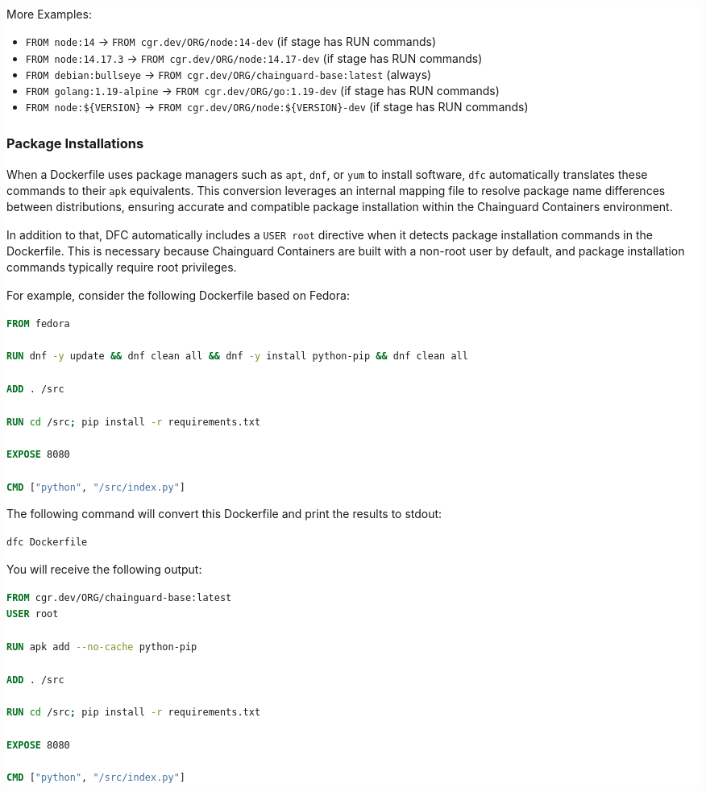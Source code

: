 More Examples:

- `FROM node:14` → `FROM cgr.dev/ORG/node:14-dev` (if stage has RUN commands)
- `FROM node:14.17.3` → `FROM cgr.dev/ORG/node:14.17-dev` (if stage has RUN commands)
- `FROM debian:bullseye` → `FROM cgr.dev/ORG/chainguard-base:latest` (always)
- `FROM golang:1.19-alpine` → `FROM cgr.dev/ORG/go:1.19-dev` (if stage has RUN commands)
- `FROM node:${VERSION}` → `FROM cgr.dev/ORG/node:${VERSION}-dev` (if stage has RUN commands)

### Package Installations

When a Dockerfile uses package managers such as `apt`, `dnf`, or `yum` to install software, `dfc` automatically translates these commands to their `apk` equivalents. This conversion leverages an internal mapping file to resolve package name differences between distributions, ensuring accurate and compatible package installation within the Chainguard Containers environment.

In addition to that, DFC automatically includes a `USER root` directive when it detects package installation commands in the Dockerfile. This is necessary because Chainguard Containers are built with a non-root user by default, and package installation commands typically require root privileges.

For example, consider the following Dockerfile based on Fedora:

```Dockerfile
FROM fedora

RUN dnf -y update && dnf clean all && dnf -y install python-pip && dnf clean all

ADD . /src

RUN cd /src; pip install -r requirements.txt

EXPOSE 8080

CMD ["python", "/src/index.py"]
```

The following command will convert this Dockerfile and print the results to stdout:

```Shell
dfc Dockerfile
```

You will receive the following output:

```Dockerfile
FROM cgr.dev/ORG/chainguard-base:latest
USER root

RUN apk add --no-cache python-pip

ADD . /src

RUN cd /src; pip install -r requirements.txt

EXPOSE 8080

CMD ["python", "/src/index.py"]
```
